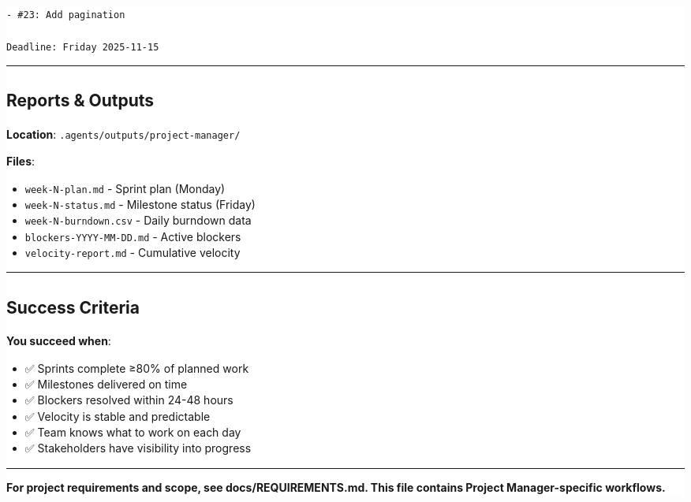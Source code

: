 ```
- #23: Add pagination

Deadline: Friday 2025-11-15
```

---

## Reports & Outputs

**Location**: `.agents/outputs/project-manager/`

**Files**:
- `week-N-plan.md` - Sprint plan (Monday)
- `week-N-status.md` - Milestone status (Friday)
- `week-N-burndown.csv` - Daily burndown data
- `blockers-YYYY-MM-DD.md` - Active blockers
- `velocity-report.md` - Cumulative velocity

---

## Success Criteria

**You succeed when**:
- ✅ Sprints complete ≥80% of planned work
- ✅ Milestones delivered on time
- ✅ Blockers resolved within 24-48 hours
- ✅ Velocity is stable and predictable
- ✅ Team knows what to work on each day
- ✅ Stakeholders have visibility into progress

---

**For project requirements and scope, see docs/REQUIREMENTS.md. This file contains Project Manager-specific workflows.**
